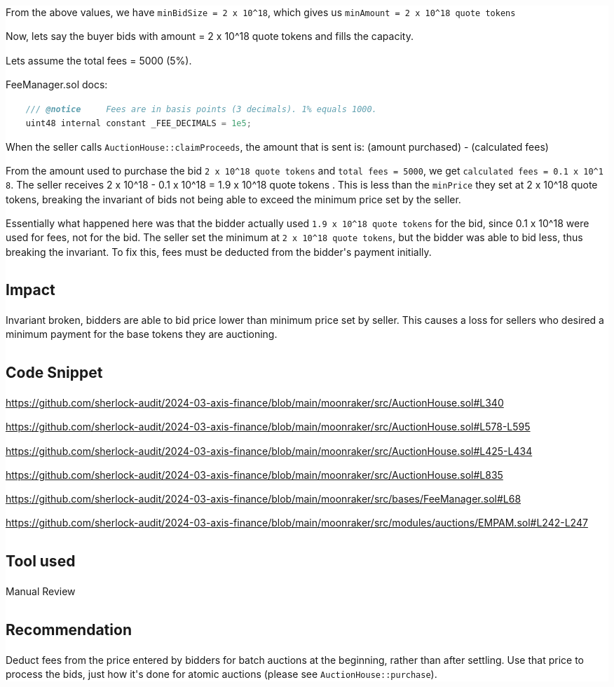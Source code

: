 From the above values, we have `minBidSize = 2 x 10^18`, which gives us `minAmount = 2 x 10^18 quote tokens`

Now, lets say the buyer bids with amount = 2 x 10^18 quote tokens and fills the capacity.

Lets assume the total fees = 5000 (5%). 

FeeManager.sol docs:
```javascript
    /// @notice     Fees are in basis points (3 decimals). 1% equals 1000.
    uint48 internal constant _FEE_DECIMALS = 1e5;
```

When the seller calls `AuctionHouse::claimProceeds`, the amount that is sent is: (amount purchased) - (calculated fees)

From the amount used to purchase the bid `2 x 10^18 quote tokens` and `total fees = 5000`, we get `calculated fees = 0.1 x 10^18`. The seller receives 2 x 10^18 - 0.1 x 10^18 = 1.9 x 10^18 quote tokens . This is less than the `minPrice` they set at 2 x 10^18 quote tokens, breaking the invariant of bids not being able to exceed the minimum price set by the seller.

Essentially what happened here was that the bidder actually used `1.9 x 10^18 quote tokens` for the bid, since 0.1 x 10^18 were used for fees, not for the bid. The seller set the minimum at `2 x 10^18 quote tokens`, but the bidder was able to bid less, thus breaking the invariant. To fix this, fees must be deducted from the bidder's payment initially.

## Impact
Invariant broken, bidders are able to bid price lower than minimum price set by seller. This causes a loss for sellers who desired a minimum payment for the base tokens they are auctioning.

## Code Snippet
https://github.com/sherlock-audit/2024-03-axis-finance/blob/main/moonraker/src/AuctionHouse.sol#L340

https://github.com/sherlock-audit/2024-03-axis-finance/blob/main/moonraker/src/AuctionHouse.sol#L578-L595

https://github.com/sherlock-audit/2024-03-axis-finance/blob/main/moonraker/src/AuctionHouse.sol#L425-L434

https://github.com/sherlock-audit/2024-03-axis-finance/blob/main/moonraker/src/AuctionHouse.sol#L835

https://github.com/sherlock-audit/2024-03-axis-finance/blob/main/moonraker/src/bases/FeeManager.sol#L68

https://github.com/sherlock-audit/2024-03-axis-finance/blob/main/moonraker/src/modules/auctions/EMPAM.sol#L242-L247


## Tool used
Manual Review

## Recommendation
Deduct fees from the price entered by bidders for batch auctions at the beginning, rather than after settling. Use that price to process the bids, just how it's done for atomic auctions (please see `AuctionHouse::purchase`).